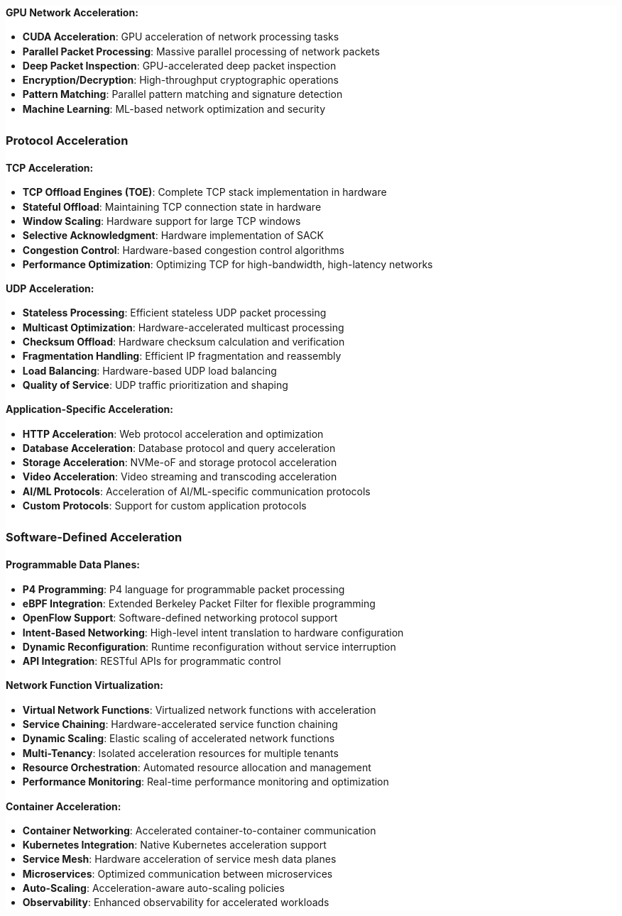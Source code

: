 **GPU Network Acceleration:**
- **CUDA Acceleration**: GPU acceleration of network processing tasks
- **Parallel Packet Processing**: Massive parallel processing of network packets
- **Deep Packet Inspection**: GPU-accelerated deep packet inspection
- **Encryption/Decryption**: High-throughput cryptographic operations
- **Pattern Matching**: Parallel pattern matching and signature detection
- **Machine Learning**: ML-based network optimization and security

### Protocol Acceleration
**TCP Acceleration:**
- **TCP Offload Engines (TOE)**: Complete TCP stack implementation in hardware
- **Stateful Offload**: Maintaining TCP connection state in hardware
- **Window Scaling**: Hardware support for large TCP windows
- **Selective Acknowledgment**: Hardware implementation of SACK
- **Congestion Control**: Hardware-based congestion control algorithms
- **Performance Optimization**: Optimizing TCP for high-bandwidth, high-latency networks

**UDP Acceleration:**
- **Stateless Processing**: Efficient stateless UDP packet processing
- **Multicast Optimization**: Hardware-accelerated multicast processing
- **Checksum Offload**: Hardware checksum calculation and verification
- **Fragmentation Handling**: Efficient IP fragmentation and reassembly
- **Load Balancing**: Hardware-based UDP load balancing
- **Quality of Service**: UDP traffic prioritization and shaping

**Application-Specific Acceleration:**
- **HTTP Acceleration**: Web protocol acceleration and optimization
- **Database Acceleration**: Database protocol and query acceleration
- **Storage Acceleration**: NVMe-oF and storage protocol acceleration
- **Video Acceleration**: Video streaming and transcoding acceleration
- **AI/ML Protocols**: Acceleration of AI/ML-specific communication protocols
- **Custom Protocols**: Support for custom application protocols

### Software-Defined Acceleration
**Programmable Data Planes:**
- **P4 Programming**: P4 language for programmable packet processing
- **eBPF Integration**: Extended Berkeley Packet Filter for flexible programming
- **OpenFlow Support**: Software-defined networking protocol support
- **Intent-Based Networking**: High-level intent translation to hardware configuration
- **Dynamic Reconfiguration**: Runtime reconfiguration without service interruption
- **API Integration**: RESTful APIs for programmatic control

**Network Function Virtualization:**
- **Virtual Network Functions**: Virtualized network functions with acceleration
- **Service Chaining**: Hardware-accelerated service function chaining
- **Dynamic Scaling**: Elastic scaling of accelerated network functions
- **Multi-Tenancy**: Isolated acceleration resources for multiple tenants
- **Resource Orchestration**: Automated resource allocation and management
- **Performance Monitoring**: Real-time performance monitoring and optimization

**Container Acceleration:**
- **Container Networking**: Accelerated container-to-container communication
- **Kubernetes Integration**: Native Kubernetes acceleration support
- **Service Mesh**: Hardware acceleration of service mesh data planes
- **Microservices**: Optimized communication between microservices
- **Auto-Scaling**: Acceleration-aware auto-scaling policies
- **Observability**: Enhanced observability for accelerated workloads
